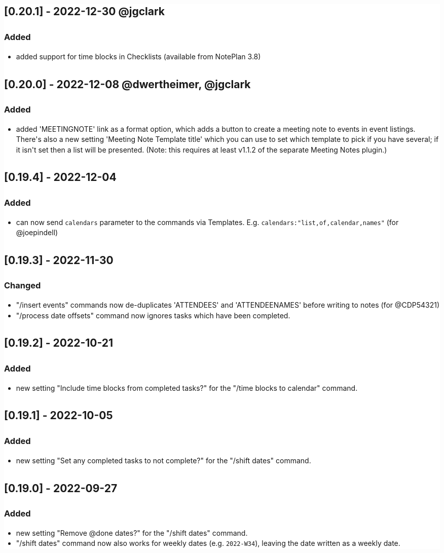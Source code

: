 ## [0.20.1] - 2022-12-30 @jgclark
### Added
- added support for time blocks in Checklists (available from NotePlan 3.8)

## [0.20.0] - 2022-12-08 @dwertheimer, @jgclark
### Added
- added 'MEETINGNOTE' link as a format option, which adds a button to create a meeting note to events in event listings. There's also a new setting 'Meeting Note Template title' which you can use to set which template to pick if you have several; if it isn't set then a list will be presented. (Note: this requires at least v1.1.2 of the separate Meeting Notes plugin.)

## [0.19.4] - 2022-12-04
### Added
- can now send `calendars` parameter to the commands via Templates. E.g. `calendars:"list,of,calendar,names"` (for @joepindell)

## [0.19.3] - 2022-11-30

### Changed

- "/insert events" commands now de-duplicates 'ATTENDEES' and 'ATTENDEENAMES' before writing to notes (for @CDP54321)
- "/process date offsets" command now ignores tasks which have been completed.

## [0.19.2] - 2022-10-21

### Added

- new setting "Include time blocks from completed tasks?" for the "/time blocks to calendar" command.

## [0.19.1] - 2022-10-05

### Added

- new setting "Set any completed tasks to not complete?" for the "/shift dates" command.

## [0.19.0] - 2022-09-27

### Added

- new setting "Remove @done dates?" for the "/shift dates" command.
- "/shift dates" command now also works for weekly dates (e.g. `2022-W34`), leaving the date written as a weekly date.
